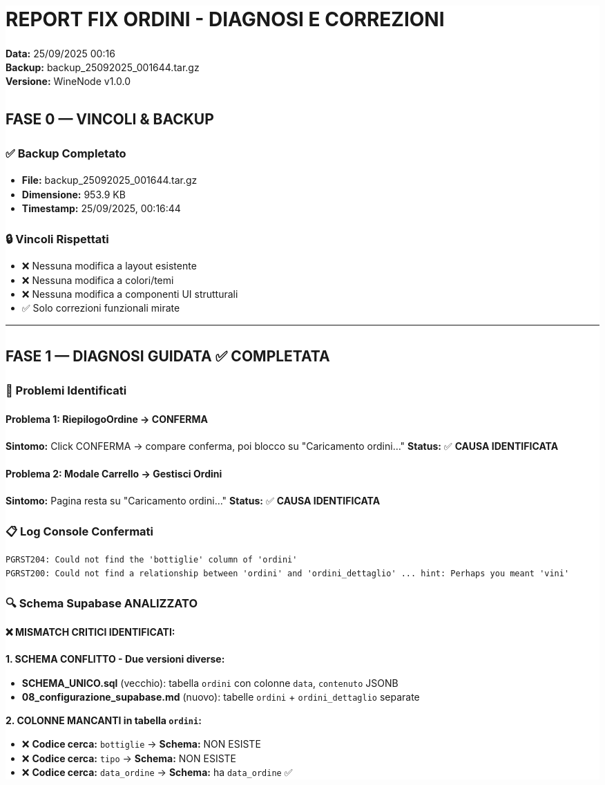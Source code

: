# REPORT FIX ORDINI - DIAGNOSI E CORREZIONI

**Data:** 25/09/2025 00:16  
**Backup:** backup_25092025_001644.tar.gz  
**Versione:** WineNode v1.0.0

## FASE 0 — VINCOLI & BACKUP

### ✅ Backup Completato
- **File:** backup_25092025_001644.tar.gz
- **Dimensione:** 953.9 KB
- **Timestamp:** 25/09/2025, 00:16:44

### 🔒 Vincoli Rispettati
- ❌ Nessuna modifica a layout esistente
- ❌ Nessuna modifica a colori/temi
- ❌ Nessuna modifica a componenti UI strutturali
- ✅ Solo correzioni funzionali mirate

---

## FASE 1 — DIAGNOSI GUIDATA ✅ COMPLETATA

### 🐛 Problemi Identificati

#### Problema 1: RiepilogoOrdine → CONFERMA
**Sintomo:** Click CONFERMA → compare conferma, poi blocco su "Caricamento ordini…"
**Status:** ✅ **CAUSA IDENTIFICATA**

#### Problema 2: Modale Carrello → Gestisci Ordini  
**Sintomo:** Pagina resta su "Caricamento ordini…"
**Status:** ✅ **CAUSA IDENTIFICATA**

### 📋 Log Console Confermati
```
PGRST204: Could not find the 'bottiglie' column of 'ordini'
PGRST200: Could not find a relationship between 'ordini' and 'ordini_dettaglio' ... hint: Perhaps you meant 'vini'
```

### 🔍 Schema Supabase ANALIZZATO

#### ❌ **MISMATCH CRITICI IDENTIFICATI:**

**1. SCHEMA CONFLITTO - Due versioni diverse:**
- **SCHEMA_UNICO.sql** (vecchio): tabella `ordini` con colonne `data`, `contenuto` JSONB
- **08_configurazione_supabase.md** (nuovo): tabelle `ordini` + `ordini_dettaglio` separate

**2. COLONNE MANCANTI in tabella `ordini`:**
- ❌ **Codice cerca:** `bottiglie` → **Schema:** NON ESISTE
- ❌ **Codice cerca:** `tipo` → **Schema:** NON ESISTE  
- ❌ **Codice cerca:** `data_ordine` → **Schema:** ha `data_ordine` ✅
